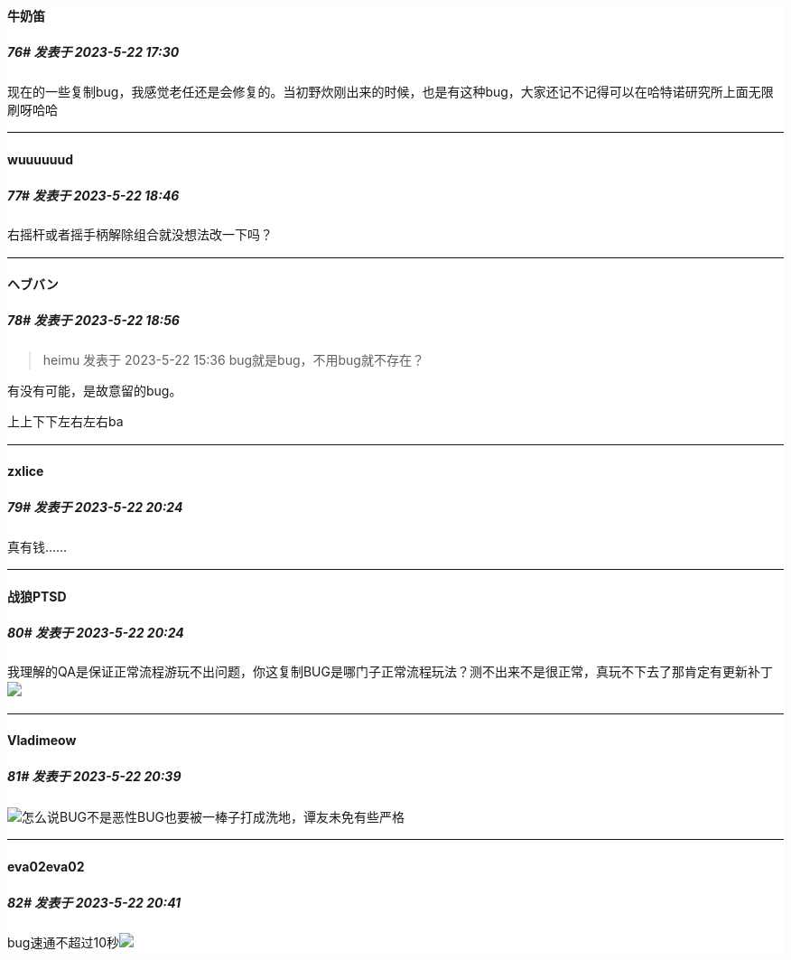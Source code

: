 ####  牛奶笛  
##### 76#       发表于 2023-5-22 17:30

现在的一些复制bug，我感觉老任还是会修复的。当初野炊刚出来的时候，也是有这种bug，大家还记不记得可以在哈特诺研究所上面无限刷呀哈哈


*****

####  wuuuuuud  
##### 77#       发表于 2023-5-22 18:46

右摇杆或者摇手柄解除组合就没想法改一下吗？


*****

####  ヘブバン  
##### 78#       发表于 2023-5-22 18:56

<blockquote>heimu 发表于 2023-5-22 15:36
bug就是bug，不用bug就不存在？</blockquote>
有没有可能，是故意留的bug。

上上下下左右左右ba 


*****

####  zxlice  
##### 79#       发表于 2023-5-22 20:24

真有钱……

*****

####  战狼PTSD  
##### 80#       发表于 2023-5-22 20:24

我理解的QA是保证正常流程游玩不出问题，你这复制BUG是哪门子正常流程玩法？测不出来不是很正常，真玩不下去了那肯定有更新补丁<img src="https://static.saraba1st.com/image/smiley/face2017/004.gif" referrerpolicy="no-referrer">


*****

####  Vladimeow  
##### 81#       发表于 2023-5-22 20:39

<img src="https://static.saraba1st.com/image/smiley/face2017/067.png" referrerpolicy="no-referrer">怎么说BUG不是恶性BUG也要被一棒子打成洗地，谭友未免有些严格

*****

####  eva02eva02  
##### 82#       发表于 2023-5-22 20:41

bug速通不超过10秒<img src="https://static.saraba1st.com/image/smiley/face2017/048.png" referrerpolicy="no-referrer">
